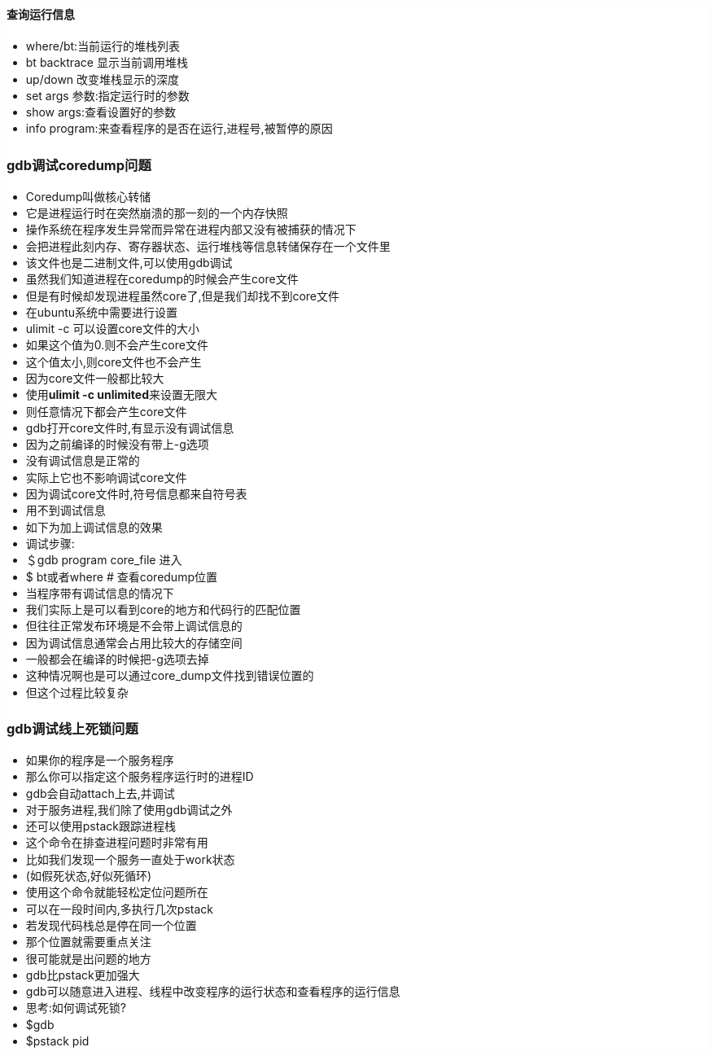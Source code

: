 #### 查询运行信息
- where/bt:当前运行的堆栈列表
- bt backtrace 显示当前调用堆栈
- up/down 改变堆栈显示的深度
- set args 参数:指定运行时的参数
- show args:查看设置好的参数
- info program:来查看程序的是否在运行,进程号,被暂停的原因

### gdb调试coredump问题
- Coredump叫做核心转储
- 它是进程运行时在突然崩溃的那一刻的一个内存快照
- 操作系统在程序发生异常而异常在进程内部又没有被捕获的情况下
- 会把进程此刻内存、寄存器状态、运行堆栈等信息转储保存在一个文件里
- 该文件也是二进制文件,可以使用gdb调试
- 虽然我们知道进程在coredump的时候会产生core文件
- 但是有时候却发现进程虽然core了,但是我们却找不到core文件
- 在ubuntu系统中需要进行设置
- ulimit -c 可以设置core文件的大小
- 如果这个值为0.则不会产生core文件
- 这个值太小,则core文件也不会产生
- 因为core文件一般都比较大
- 使用**ulimit -c unlimited**来设置无限大
- 则任意情况下都会产生core文件
- gdb打开core文件时,有显示没有调试信息
- 因为之前编译的时候没有带上-g选项
- 没有调试信息是正常的
- 实际上它也不影响调试core文件
- 因为调试core文件时,符号信息都来自符号表
- 用不到调试信息
- 如下为加上调试信息的效果
- 调试步骤:
- ＄gdb program core_file 进入
- $ bt或者where # 查看coredump位置
- 当程序带有调试信息的情况下
- 我们实际上是可以看到core的地方和代码行的匹配位置
- 但往往正常发布环境是不会带上调试信息的
- 因为调试信息通常会占用比较大的存储空间
- 一般都会在编译的时候把-g选项去掉
- 这种情况啊也是可以通过core_dump文件找到错误位置的
- 但这个过程比较复杂

### gdb调试线上死锁问题
- 如果你的程序是一个服务程序
- 那么你可以指定这个服务程序运行时的进程ID
- gdb会自动attach上去,并调试
- 对于服务进程,我们除了使用gdb调试之外
- 还可以使用pstack跟踪进程栈
- 这个命令在排查进程问题时非常有用
- 比如我们发现一个服务一直处于work状态
- (如假死状态,好似死循环)
- 使用这个命令就能轻松定位问题所在
- 可以在一段时间内,多执行几次pstack
- 若发现代码栈总是停在同一个位置
- 那个位置就需要重点关注
- 很可能就是出问题的地方
- gdb比pstack更加强大
- gdb可以随意进入进程、线程中改变程序的运行状态和查看程序的运行信息
- 思考:如何调试死锁?
- $gdb <program> <PID>
- $pstack pid

